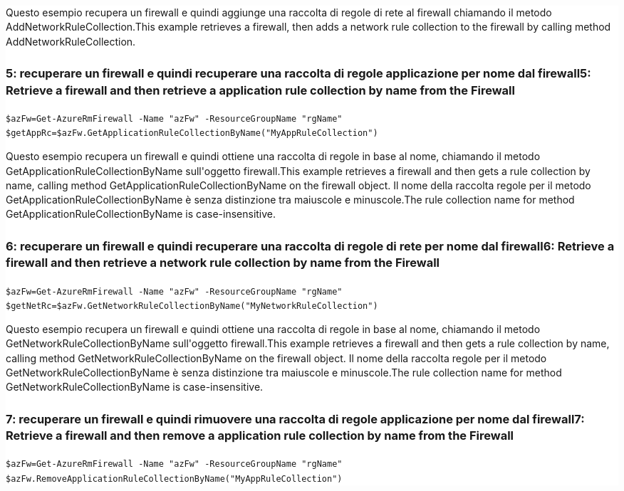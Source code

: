 <span data-ttu-id="37ec7-115">Questo esempio recupera un firewall e quindi aggiunge una raccolta di regole di rete al firewall chiamando il metodo AddNetworkRuleCollection.</span><span class="sxs-lookup"><span data-stu-id="37ec7-115">This example retrieves a firewall, then adds a network rule collection to the firewall by calling method AddNetworkRuleCollection.</span></span>

### <span data-ttu-id="37ec7-116">5: recuperare un firewall e quindi recuperare una raccolta di regole applicazione per nome dal firewall</span><span class="sxs-lookup"><span data-stu-id="37ec7-116">5:  Retrieve a firewall and then retrieve a application rule collection by name from the Firewall</span></span>
```
$azFw=Get-AzureRmFirewall -Name "azFw" -ResourceGroupName "rgName"
$getAppRc=$azFw.GetApplicationRuleCollectionByName("MyAppRuleCollection")
```

<span data-ttu-id="37ec7-117">Questo esempio recupera un firewall e quindi ottiene una raccolta di regole in base al nome, chiamando il metodo GetApplicationRuleCollectionByName sull'oggetto firewall.</span><span class="sxs-lookup"><span data-stu-id="37ec7-117">This example retrieves a firewall and then gets a rule collection by name, calling method GetApplicationRuleCollectionByName on the firewall object.</span></span> <span data-ttu-id="37ec7-118">Il nome della raccolta regole per il metodo GetApplicationRuleCollectionByName è senza distinzione tra maiuscole e minuscole.</span><span class="sxs-lookup"><span data-stu-id="37ec7-118">The rule collection name for method GetApplicationRuleCollectionByName is case-insensitive.</span></span>

### <span data-ttu-id="37ec7-119">6: recuperare un firewall e quindi recuperare una raccolta di regole di rete per nome dal firewall</span><span class="sxs-lookup"><span data-stu-id="37ec7-119">6:  Retrieve a firewall and then retrieve a network rule collection by name from the Firewall</span></span>
```
$azFw=Get-AzureRmFirewall -Name "azFw" -ResourceGroupName "rgName"
$getNetRc=$azFw.GetNetworkRuleCollectionByName("MyNetworkRuleCollection")
```

<span data-ttu-id="37ec7-120">Questo esempio recupera un firewall e quindi ottiene una raccolta di regole in base al nome, chiamando il metodo GetNetworkRuleCollectionByName sull'oggetto firewall.</span><span class="sxs-lookup"><span data-stu-id="37ec7-120">This example retrieves a firewall and then gets a rule collection by name, calling method GetNetworkRuleCollectionByName on the firewall object.</span></span> <span data-ttu-id="37ec7-121">Il nome della raccolta regole per il metodo GetNetworkRuleCollectionByName è senza distinzione tra maiuscole e minuscole.</span><span class="sxs-lookup"><span data-stu-id="37ec7-121">The rule collection name for method GetNetworkRuleCollectionByName is case-insensitive.</span></span>

### <span data-ttu-id="37ec7-122">7: recuperare un firewall e quindi rimuovere una raccolta di regole applicazione per nome dal firewall</span><span class="sxs-lookup"><span data-stu-id="37ec7-122">7:  Retrieve a firewall and then remove a application rule collection by name from the Firewall</span></span>
```
$azFw=Get-AzureRmFirewall -Name "azFw" -ResourceGroupName "rgName"
$azFw.RemoveApplicationRuleCollectionByName("MyAppRuleCollection")
```
